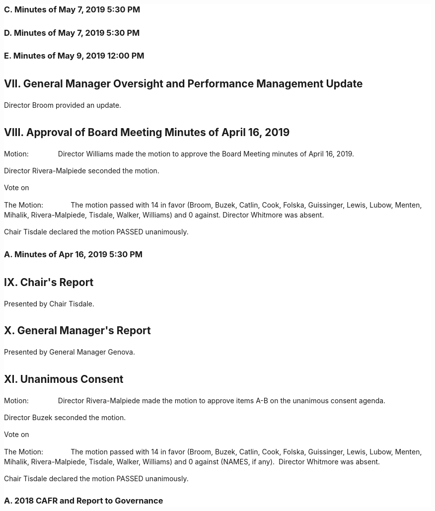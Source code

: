 ### C. Minutes of May 7, 2019 5:30 PM

### D. Minutes of May 7, 2019 5:30 PM

### E. Minutes of May 9, 2019 12:00 PM

## VII. General Manager Oversight and Performance Management Update

Director Broom provided an update.

## VIII. Approval of Board Meeting Minutes of April 16, 2019

Motion:               Director Williams made the motion to approve the Board Meeting minutes of April 16, 2019.

Director Rivera-Malpiede seconded the motion.

Vote on

The Motion:              The motion passed with 14 in favor (Broom, Buzek, Catlin, Cook, Folska, Guissinger, Lewis, Lubow, Menten, Mihalik, Rivera-Malpiede, Tisdale, Walker, Williams) and 0 against. Director Whitmore was absent.

Chair Tisdale declared the motion PASSED unanimously.

### A. Minutes of Apr 16, 2019 5:30 PM

## IX. Chair's Report

Presented by Chair Tisdale.

## X. General Manager's Report

Presented by General Manager Genova.

## XI. Unanimous Consent

Motion:               Director Rivera-Malpiede made the motion to approve items A-B on the unanimous consent agenda.

Director Buzek seconded the motion.

Vote on

The Motion:              The motion passed with 14 in favor (Broom, Buzek, Catlin, Cook, Folska, Guissinger, Lewis, Lubow, Menten, Mihalik, Rivera-Malpiede, Tisdale, Walker, Williams) and 0 against (NAMES, if any).  Director Whitmore was absent.

Chair Tisdale declared the motion PASSED unanimously.

### A. 2018 CAFR and Report to Governance
